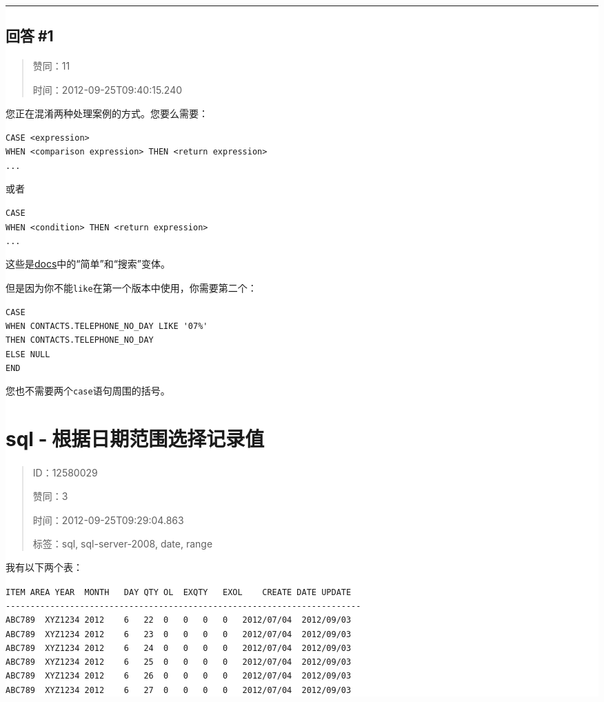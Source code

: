 * * *

## 回答 #1

> 赞同：11
> 
> 时间：2012-09-25T09:40:15.240

您正在混淆两种处理案例的方式。您要么需要：

```
CASE <expression>
WHEN <comparison expression> THEN <return expression>
... 
```

或者

```
CASE
WHEN <condition> THEN <return expression>
... 
```

这些是[docs](http://docs.oracle.com/cd/E11882_01/server.112/e26088/expressions004.htm)中的“简单”和“搜索”变体。

但是因为你不能`like`在第一个版本中使用，你需要第二个：

```
CASE
WHEN CONTACTS.TELEPHONE_NO_DAY LIKE '07%'
THEN CONTACTS.TELEPHONE_NO_DAY
ELSE NULL
END 
```

您也不需要两个`case`语句周围的括号。

# sql - 根据日期范围选择记录值

> ID：12580029
> 
> 赞同：3
> 
> 时间：2012-09-25T09:29:04.863
> 
> 标签：sql, sql-server-2008, date, range

我有以下两个表：

```
ITEM AREA YEAR  MONTH   DAY QTY OL  EXQTY   EXOL    CREATE DATE UPDATE
------------------------------------------------------------------------    
ABC789  XYZ1234 2012    6   22  0   0   0   0   2012/07/04  2012/09/03
ABC789  XYZ1234 2012    6   23  0   0   0   0   2012/07/04  2012/09/03
ABC789  XYZ1234 2012    6   24  0   0   0   0   2012/07/04  2012/09/03
ABC789  XYZ1234 2012    6   25  0   0   0   0   2012/07/04  2012/09/03
ABC789  XYZ1234 2012    6   26  0   0   0   0   2012/07/04  2012/09/03
ABC789  XYZ1234 2012    6   27  0   0   0   0   2012/07/04  2012/09/03 
```
